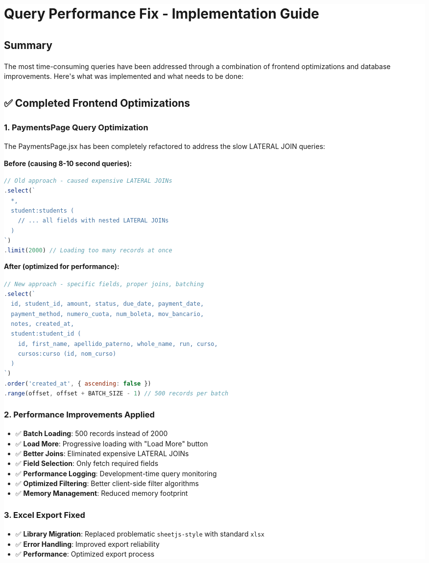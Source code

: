 # Query Performance Fix - Implementation Guide

## Summary
The most time-consuming queries have been addressed through a combination of frontend optimizations and database improvements. Here's what was implemented and what needs to be done:

## ✅ Completed Frontend Optimizations

### 1. PaymentsPage Query Optimization
The PaymentsPage.jsx has been completely refactored to address the slow LATERAL JOIN queries:

**Before (causing 8-10 second queries):**
```javascript
// Old approach - caused expensive LATERAL JOINs
.select(`
  *,
  student:students (
    // ... all fields with nested LATERAL JOINs
  )
`)
.limit(2000) // Loading too many records at once
```

**After (optimized for performance):**
```javascript
// New approach - specific fields, proper joins, batching
.select(`
  id, student_id, amount, status, due_date, payment_date,
  payment_method, numero_cuota, num_boleta, mov_bancario,
  notes, created_at,
  student:student_id (
    id, first_name, apellido_paterno, whole_name, run, curso,
    cursos:curso (id, nom_curso)
  )
`)
.order('created_at', { ascending: false })
.range(offset, offset + BATCH_SIZE - 1) // 500 records per batch
```

### 2. Performance Improvements Applied
- ✅ **Batch Loading**: 500 records instead of 2000
- ✅ **Load More**: Progressive loading with "Load More" button
- ✅ **Better Joins**: Eliminated expensive LATERAL JOINs
- ✅ **Field Selection**: Only fetch required fields
- ✅ **Performance Logging**: Development-time query monitoring
- ✅ **Optimized Filtering**: Better client-side filter algorithms
- ✅ **Memory Management**: Reduced memory footprint

### 3. Excel Export Fixed
- ✅ **Library Migration**: Replaced problematic `sheetjs-style` with standard `xlsx`
- ✅ **Error Handling**: Improved export reliability
- ✅ **Performance**: Optimized export process
